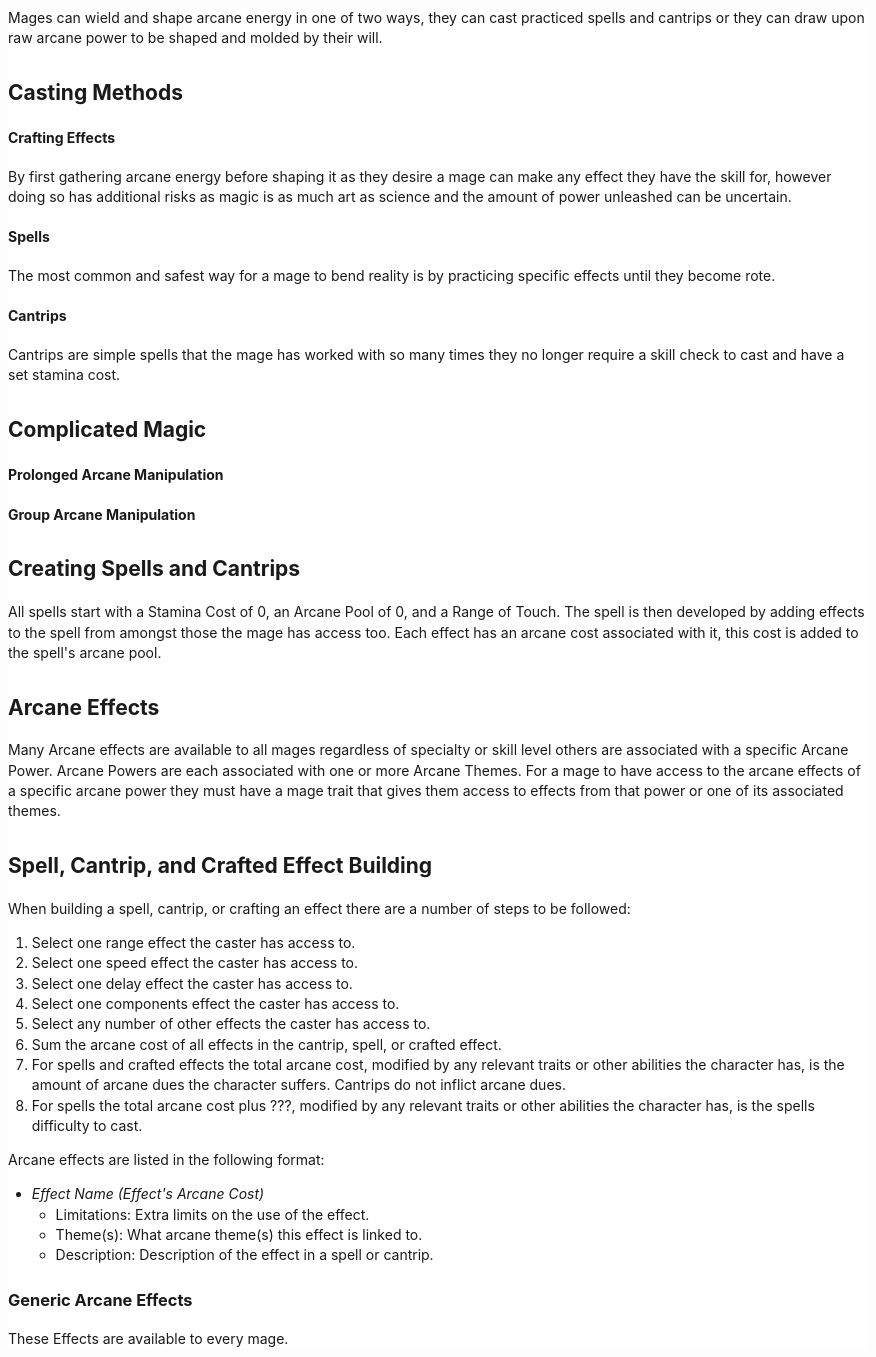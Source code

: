 Mages can wield and shape arcane energy in one of two ways, they can cast practiced spells and cantrips or they can draw upon raw arcane power to be shaped and molded by their will.

## Casting Methods
#### Crafting Effects
By first gathering arcane energy before shaping it as they desire a mage can make any effect they have the skill for, however doing so has additional risks as magic is as much art as science and the amount of power unleashed can be uncertain.
#### Spells
The most common and safest way for a mage to bend reality is by practicing specific effects until they become rote.
#### Cantrips
Cantrips are simple spells that the mage has worked with so many times they no longer require a skill check to cast and have a set stamina cost.

## Complicated Magic
#### Prolonged Arcane Manipulation
#### Group Arcane Manipulation

## Creating Spells and Cantrips
All spells start with a Stamina Cost of 0, an Arcane Pool of 0, and a Range of Touch. The spell is then developed by adding effects to the spell from amongst those the mage has access too. Each effect has an arcane cost associated with it, this cost is added to the spell's arcane pool.

## Arcane Effects
Many Arcane effects are available to all mages regardless of specialty or skill level others are associated with a specific Arcane Power. Arcane Powers are each associated with one or more Arcane Themes. For a mage to have access to the arcane effects of a specific arcane power they must have a mage trait that gives them access to effects from that power or one of its associated themes.

## Spell, Cantrip, and Crafted Effect Building
When building a spell, cantrip, or crafting an effect there are a number of steps to be followed:
  1. Select one range effect the caster has access to.
  2. Select one speed effect the caster has access to.
  3. Select one delay effect the caster has access to.
  4. Select one components effect the caster has access to.
  4. Select any number of other effects the caster has access to.
  5. Sum the arcane cost of all effects in the cantrip, spell, or crafted effect.
  6. For spells and crafted effects the total arcane cost, modified by any relevant traits or other abilities the character has, is the amount of arcane dues the character suffers. Cantrips do not inflict arcane dues.
  7. For spells the total arcane cost plus ???, modified by any relevant traits or other abilities the character has, is the spells difficulty to cast.

Arcane effects are listed in the following format:
- *Effect Name (Effect's Arcane Cost)*
  - Limitations: Extra limits on the use of the effect.
  - Theme(s): What arcane theme(s) this effect is linked to.
  - Description: Description of the effect in a spell or cantrip.
### Generic Arcane Effects
These Effects are available to every mage.
